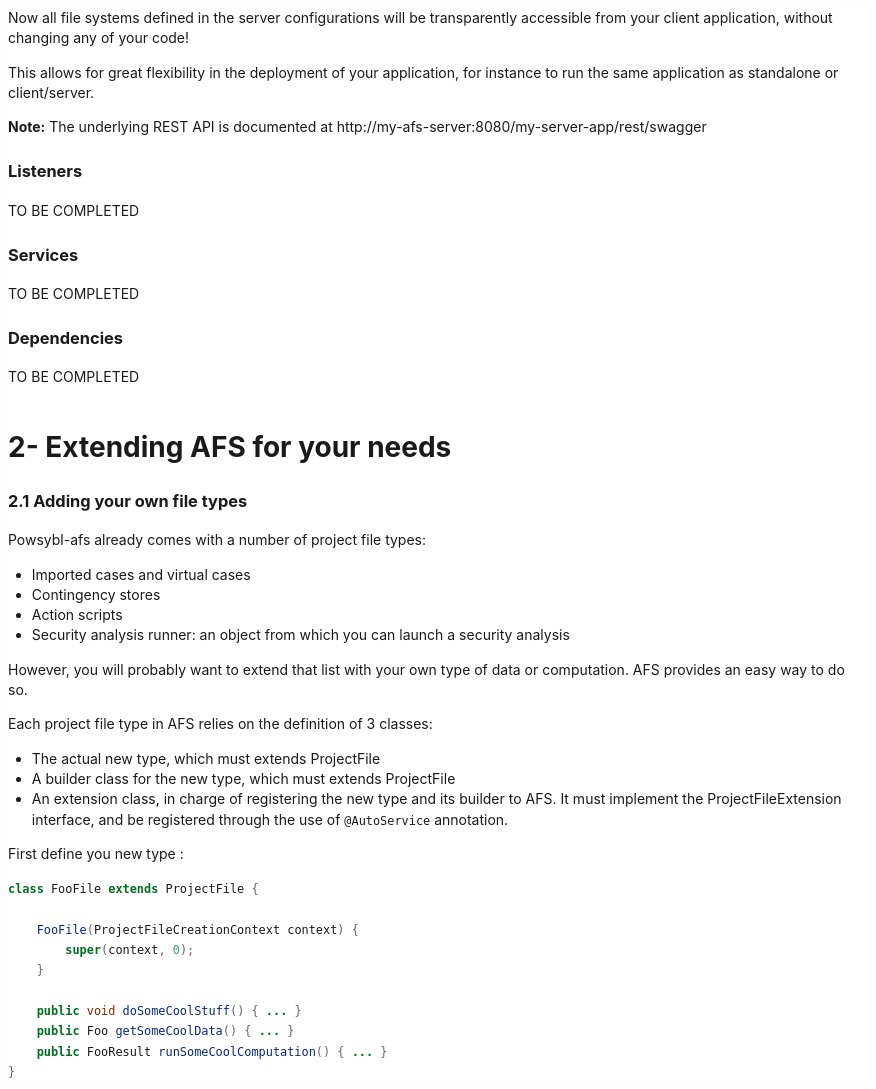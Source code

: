 Now all file systems defined in the server configurations will be transparently accessible from your client application, without changing any of your code!

This allows for great flexibility in the deployment of your application, for instance to run the same application as standalone or client/server.

**Note:**
The underlying REST API is documented at http://my-afs-server:8080/my-server-app/rest/swagger

### Listeners

TO BE COMPLETED

### Services

TO BE COMPLETED

### Dependencies

TO BE COMPLETED

# 2- Extending AFS for your needs

### 2.1 Adding your own file types

Powsybl-afs already comes with a number of project file types:
 - Imported cases and virtual cases
 - Contingency stores
 - Action scripts
 - Security analysis runner: an object from which you can launch a security analysis

However, you will probably want to extend that list with your own type of data or computation. AFS provides an easy way to do so.

Each project file type in AFS relies on the definition of 3 classes:
 - The actual new type, which must extends ProjectFile
 - A builder class for the new type, which must extends ProjectFile
 - An extension class, in charge of registering the new type and its builder to AFS. It must implement the ProjectFileExtension interface, and be registered through the use of `@AutoService` annotation.

First define you new type :
```java
class FooFile extends ProjectFile {

    FooFile(ProjectFileCreationContext context) {
        super(context, 0);
    }

    public void doSomeCoolStuff() { ... }
    public Foo getSomeCoolData() { ... }
    public FooResult runSomeCoolComputation() { ... }
}
```
